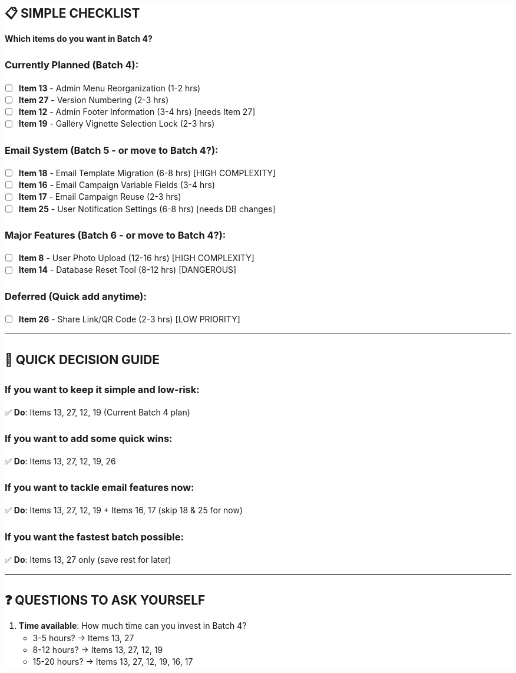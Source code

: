 
## 📋 SIMPLE CHECKLIST

**Which items do you want in Batch 4?**

### **Currently Planned (Batch 4):**
- [ ] **Item 13** - Admin Menu Reorganization (1-2 hrs)
- [ ] **Item 27** - Version Numbering (2-3 hrs)
- [ ] **Item 12** - Admin Footer Information (3-4 hrs) [needs Item 27]
- [ ] **Item 19** - Gallery Vignette Selection Lock (2-3 hrs)

### **Email System (Batch 5 - or move to Batch 4?):**
- [ ] **Item 18** - Email Template Migration (6-8 hrs) [HIGH COMPLEXITY]
- [ ] **Item 16** - Email Campaign Variable Fields (3-4 hrs)
- [ ] **Item 17** - Email Campaign Reuse (2-3 hrs)
- [ ] **Item 25** - User Notification Settings (6-8 hrs) [needs DB changes]

### **Major Features (Batch 6 - or move to Batch 4?):**
- [ ] **Item 8** - User Photo Upload (12-16 hrs) [HIGH COMPLEXITY]
- [ ] **Item 14** - Database Reset Tool (8-12 hrs) [DANGEROUS]

### **Deferred (Quick add anytime):**
- [ ] **Item 26** - Share Link/QR Code (2-3 hrs) [LOW PRIORITY]

---

## 🎯 QUICK DECISION GUIDE

### **If you want to keep it simple and low-risk:**
✅ **Do**: Items 13, 27, 12, 19 (Current Batch 4 plan)

### **If you want to add some quick wins:**
✅ **Do**: Items 13, 27, 12, 19, 26

### **If you want to tackle email features now:**
✅ **Do**: Items 13, 27, 12, 19 + Items 16, 17 (skip 18 & 25 for now)

### **If you want the fastest batch possible:**
✅ **Do**: Items 13, 27 only (save rest for later)

---

## ❓ QUESTIONS TO ASK YOURSELF

1. **Time available**: How much time can you invest in Batch 4?
   - 3-5 hours? → Items 13, 27
   - 8-12 hours? → Items 13, 27, 12, 19
   - 15-20 hours? → Items 13, 27, 12, 19, 16, 17
